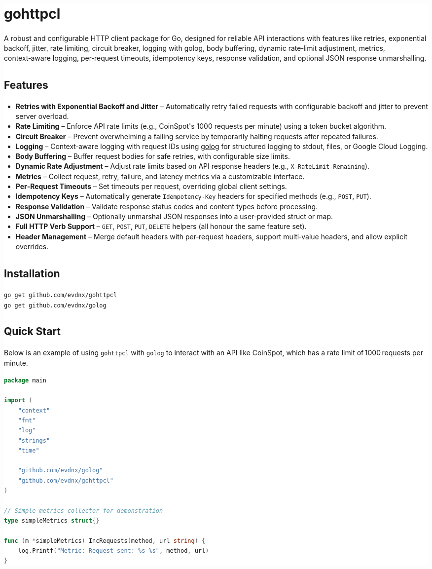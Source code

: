 # gohttpcl

A robust and configurable HTTP client package for Go, designed for reliable API interactions with features like retries, exponential backoff, jitter, rate limiting, circuit breaker, logging with golog, body buffering, dynamic rate‑limit adjustment, metrics, context‑aware logging, per‑request timeouts, idempotency keys, response validation, and optional JSON response unmarshalling.

## Features

- **Retries with Exponential Backoff and Jitter** – Automatically retry failed requests with configurable backoff and jitter to prevent server overload.
- **Rate Limiting** – Enforce API rate limits (e.g., CoinSpot's 1000 requests per minute) using a token bucket algorithm.
- **Circuit Breaker** – Prevent overwhelming a failing service by temporarily halting requests after repeated failures.
- **Logging** – Context‑aware logging with request IDs using [golog](https://github.com/evdnx/golog) for structured logging to stdout, files, or Google Cloud Logging.
- **Body Buffering** – Buffer request bodies for safe retries, with configurable size limits.
- **Dynamic Rate Adjustment** – Adjust rate limits based on API response headers (e.g., `X-RateLimit-Remaining`).
- **Metrics** – Collect request, retry, failure, and latency metrics via a customizable interface.
- **Per‑Request Timeouts** – Set timeouts per request, overriding global client settings.
- **Idempotency Keys** – Automatically generate `Idempotency-Key` headers for specified methods (e.g., `POST`, `PUT`).
- **Response Validation** – Validate response status codes and content types before processing.
- **JSON Unmarshalling** – Optionally unmarshal JSON responses into a user‑provided struct or map.
- **Full HTTP Verb Support** – `GET`, `POST`, `PUT`, `DELETE` helpers (all honour the same feature set).
- **Header Management** – Merge default headers with per‑request headers, support multi‑value headers, and allow explicit overrides.

## Installation

```bash
go get github.com/evdnx/gohttpcl
go get github.com/evdnx/golog
```

## Quick Start

Below is an example of using `gohttpcl` with `golog` to interact with an API like CoinSpot, which has a rate limit of 1000 requests per minute.

```go
package main

import (
	"context"
	"fmt"
	"log"
	"strings"
	"time"

	"github.com/evdnx/golog"
	"github.com/evdnx/gohttpcl"
)

// Simple metrics collector for demonstration
type simpleMetrics struct{}

func (m *simpleMetrics) IncRequests(method, url string) {
	log.Printf("Metric: Request sent: %s %s", method, url)
}
```